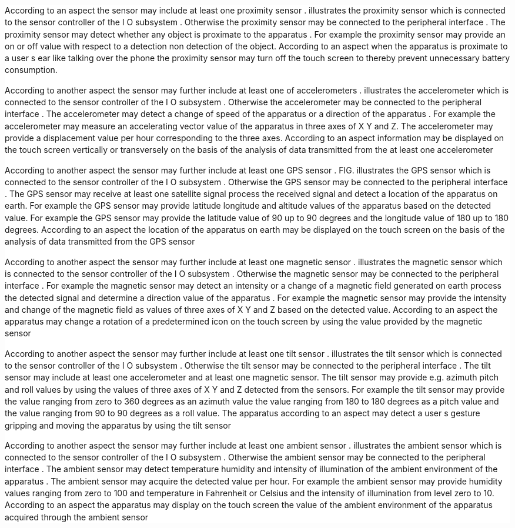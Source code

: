 According to an aspect the sensor may include at least one proximity sensor . illustrates the proximity sensor which is connected to the sensor controller of the I O subsystem . Otherwise the proximity sensor may be connected to the peripheral interface . The proximity sensor may detect whether any object is proximate to the apparatus . For example the proximity sensor may provide an on or off value with respect to a detection non detection of the object. According to an aspect when the apparatus is proximate to a user s ear like talking over the phone the proximity sensor may turn off the touch screen to thereby prevent unnecessary battery consumption.

According to another aspect the sensor may further include at least one of accelerometers . illustrates the accelerometer which is connected to the sensor controller of the I O subsystem . Otherwise the accelerometer may be connected to the peripheral interface . The accelerometer may detect a change of speed of the apparatus or a direction of the apparatus . For example the accelerometer may measure an accelerating vector value of the apparatus in three axes of X Y and Z. The accelerometer may provide a displacement value per hour corresponding to the three axes. According to an aspect information may be displayed on the touch screen vertically or transversely on the basis of the analysis of data transmitted from the at least one accelerometer

According to another aspect the sensor may further include at least one GPS sensor . FIG. illustrates the GPS sensor which is connected to the sensor controller of the I O subsystem . Otherwise the GPS sensor may be connected to the peripheral interface . The GPS sensor may receive at least one satellite signal process the received signal and detect a location of the apparatus on earth. For example the GPS sensor may provide latitude longitude and altitude values of the apparatus based on the detected value. For example the GPS sensor may provide the latitude value of 90 up to 90 degrees and the longitude value of 180 up to 180 degrees. According to an aspect the location of the apparatus on earth may be displayed on the touch screen on the basis of the analysis of data transmitted from the GPS sensor

According to another aspect the sensor may further include at least one magnetic sensor . illustrates the magnetic sensor which is connected to the sensor controller of the I O subsystem . Otherwise the magnetic sensor may be connected to the peripheral interface . For example the magnetic sensor may detect an intensity or a change of a magnetic field generated on earth process the detected signal and determine a direction value of the apparatus . For example the magnetic sensor may provide the intensity and change of the magnetic field as values of three axes of X Y and Z based on the detected value. According to an aspect the apparatus may change a rotation of a predetermined icon on the touch screen by using the value provided by the magnetic sensor

According to another aspect the sensor may further include at least one tilt sensor . illustrates the tilt sensor which is connected to the sensor controller of the I O subsystem . Otherwise the tilt sensor may be connected to the peripheral interface . The tilt sensor may include at least one accelerometer and at least one magnetic sensor. The tilt sensor may provide e.g. azimuth pitch and roll values by using the values of three axes of X Y and Z detected from the sensors. For example the tilt sensor may provide the value ranging from zero to 360 degrees as an azimuth value the value ranging from 180 to 180 degrees as a pitch value and the value ranging from 90 to 90 degrees as a roll value. The apparatus according to an aspect may detect a user s gesture gripping and moving the apparatus by using the tilt sensor

According to another aspect the sensor may further include at least one ambient sensor . illustrates the ambient sensor which is connected to the sensor controller of the I O subsystem . Otherwise the ambient sensor may be connected to the peripheral interface . The ambient sensor may detect temperature humidity and intensity of illumination of the ambient environment of the apparatus . The ambient sensor may acquire the detected value per hour. For example the ambient sensor may provide humidity values ranging from zero to 100 and temperature in Fahrenheit or Celsius and the intensity of illumination from level zero to 10. According to an aspect the apparatus may display on the touch screen the value of the ambient environment of the apparatus acquired through the ambient sensor
